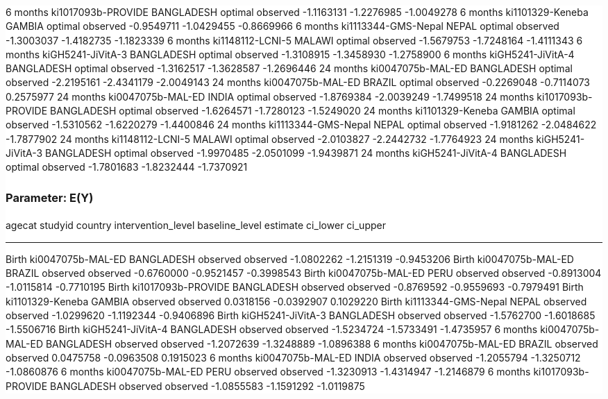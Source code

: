 6 months    ki1017093b-PROVIDE    BANGLADESH   optimal              observed          -1.1163131   -1.2276985   -1.0049278
6 months    ki1101329-Keneba      GAMBIA       optimal              observed          -0.9549711   -1.0429455   -0.8669966
6 months    ki1113344-GMS-Nepal   NEPAL        optimal              observed          -1.3003037   -1.4182735   -1.1823339
6 months    ki1148112-LCNI-5      MALAWI       optimal              observed          -1.5679753   -1.7248164   -1.4111343
6 months    kiGH5241-JiVitA-3     BANGLADESH   optimal              observed          -1.3108915   -1.3458930   -1.2758900
6 months    kiGH5241-JiVitA-4     BANGLADESH   optimal              observed          -1.3162517   -1.3628587   -1.2696446
24 months   ki0047075b-MAL-ED     BANGLADESH   optimal              observed          -2.2195161   -2.4341179   -2.0049143
24 months   ki0047075b-MAL-ED     BRAZIL       optimal              observed          -0.2269048   -0.7114073    0.2575977
24 months   ki0047075b-MAL-ED     INDIA        optimal              observed          -1.8769384   -2.0039249   -1.7499518
24 months   ki1017093b-PROVIDE    BANGLADESH   optimal              observed          -1.6264571   -1.7280123   -1.5249020
24 months   ki1101329-Keneba      GAMBIA       optimal              observed          -1.5310562   -1.6220279   -1.4400846
24 months   ki1113344-GMS-Nepal   NEPAL        optimal              observed          -1.9181262   -2.0484622   -1.7877902
24 months   ki1148112-LCNI-5      MALAWI       optimal              observed          -2.0103827   -2.2442732   -1.7764923
24 months   kiGH5241-JiVitA-3     BANGLADESH   optimal              observed          -1.9970485   -2.0501099   -1.9439871
24 months   kiGH5241-JiVitA-4     BANGLADESH   optimal              observed          -1.7801683   -1.8232444   -1.7370921


### Parameter: E(Y)


agecat      studyid               country      intervention_level   baseline_level      estimate     ci_lower     ci_upper
----------  --------------------  -----------  -------------------  ---------------  -----------  -----------  -----------
Birth       ki0047075b-MAL-ED     BANGLADESH   observed             observed          -1.0802262   -1.2151319   -0.9453206
Birth       ki0047075b-MAL-ED     BRAZIL       observed             observed          -0.6760000   -0.9521457   -0.3998543
Birth       ki0047075b-MAL-ED     PERU         observed             observed          -0.8913004   -1.0115814   -0.7710195
Birth       ki1017093b-PROVIDE    BANGLADESH   observed             observed          -0.8769592   -0.9559693   -0.7979491
Birth       ki1101329-Keneba      GAMBIA       observed             observed           0.0318156   -0.0392907    0.1029220
Birth       ki1113344-GMS-Nepal   NEPAL        observed             observed          -1.0299620   -1.1192344   -0.9406896
Birth       kiGH5241-JiVitA-3     BANGLADESH   observed             observed          -1.5762700   -1.6018685   -1.5506716
Birth       kiGH5241-JiVitA-4     BANGLADESH   observed             observed          -1.5234724   -1.5733491   -1.4735957
6 months    ki0047075b-MAL-ED     BANGLADESH   observed             observed          -1.2072639   -1.3248889   -1.0896388
6 months    ki0047075b-MAL-ED     BRAZIL       observed             observed           0.0475758   -0.0963508    0.1915023
6 months    ki0047075b-MAL-ED     INDIA        observed             observed          -1.2055794   -1.3250712   -1.0860876
6 months    ki0047075b-MAL-ED     PERU         observed             observed          -1.3230913   -1.4314947   -1.2146879
6 months    ki1017093b-PROVIDE    BANGLADESH   observed             observed          -1.0855583   -1.1591292   -1.0119875
